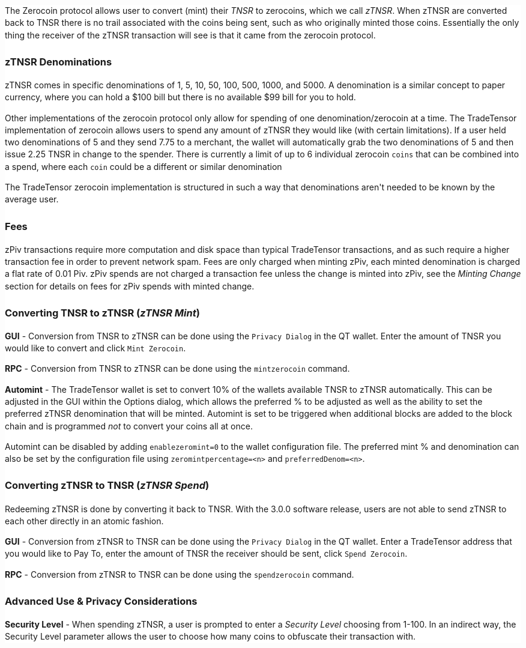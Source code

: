 The Zerocoin protocol allows user to convert (mint) their *TNSR* to zerocoins, which we call *zTNSR*. When zTNSR are converted back to TNSR there is no trail associated with the coins being sent, such as who originally minted those coins. Essentially the only thing the receiver of the zTNSR transaction will see is that it came from the zerocoin protocol.

### zTNSR Denominations
zTNSR comes in specific denominations of 1, 5, 10, 50, 100, 500, 1000, and 5000. A denomination is a similar concept to paper currency, where you can hold a $100 bill but there is no available $99 bill for you to hold.

Other implementations of the zerocoin protocol only allow for spending of one denomination/zerocoin at a time. The TradeTensor implementation of zerocoin allows users to spend any amount of zTNSR they would like (with certain limitations). If a user held two denominations of 5 and they send 7.75 to a merchant, the wallet will automatically grab the two denominations of 5 and then issue 2.25 TNSR in change to the spender. There is currently a limit of up to 6 individual zerocoin `coins` that can be combined into a spend, where each `coin` could be a different or similar denomination

The TradeTensor zerocoin implementation is structured in such a way that denominations aren't needed to be known by the average user.

### Fees
zPiv transactions require more computation and disk space than typical TradeTensor transactions, and as such require a higher transaction fee in order to prevent network spam. Fees are only charged when minting zPiv, each minted denomination is charged a flat rate of 0.01 Piv. zPiv spends are not charged a transaction fee unless the change is minted into zPiv, see the *Minting Change* section for details on fees for zPiv spends with minted change.

### Converting TNSR to zTNSR (*zTNSR Mint*)
**GUI** - Conversion from TNSR to zTNSR can be done using the `Privacy Dialog` in the QT wallet. Enter the amount of TNSR you would like to convert and click `Mint Zerocoin`.

**RPC** - Conversion from TNSR to zTNSR can be done using the `mintzerocoin` command.

**Automint** - The TradeTensor wallet is set to convert 10% of the wallets available TNSR to zTNSR automatically. This can be adjusted in the GUI within the Options dialog, which allows the preferred % to be adjusted as well as the ability to set the preferred zTNSR denomination that will be minted. Automint is set to be triggered when additional blocks are added to the block chain and is programmed *not* to convert your coins all at once.

Automint can be disabled by adding `enablezeromint=0` to the wallet configuration file. The preferred mint % and denomination can also be set by the configuration file using `zeromintpercentage=<n>` and `preferredDenom=<n>`.

### Converting zTNSR to TNSR (*zTNSR Spend*)
Redeeming zTNSR is done by converting it back to TNSR. With the 3.0.0 software release, users are not able to send zTNSR to each other directly in an atomic fashion.

**GUI** - Conversion from zTNSR to TNSR can be done using the `Privacy Dialog` in the QT wallet. Enter a TradeTensor address that you would like to Pay To, enter the amount of TNSR the receiver should be sent, click `Spend Zerocoin`.

**RPC** - Conversion from zTNSR to TNSR can be done using the `spendzerocoin` command.

### Advanced Use & Privacy Considerations
**Security Level** - When spending zTNSR, a user is prompted to enter a *Security Level* choosing from 1-100. In an indirect way, the Security Level parameter allows the user to choose how many coins to obfuscate their transaction with.
